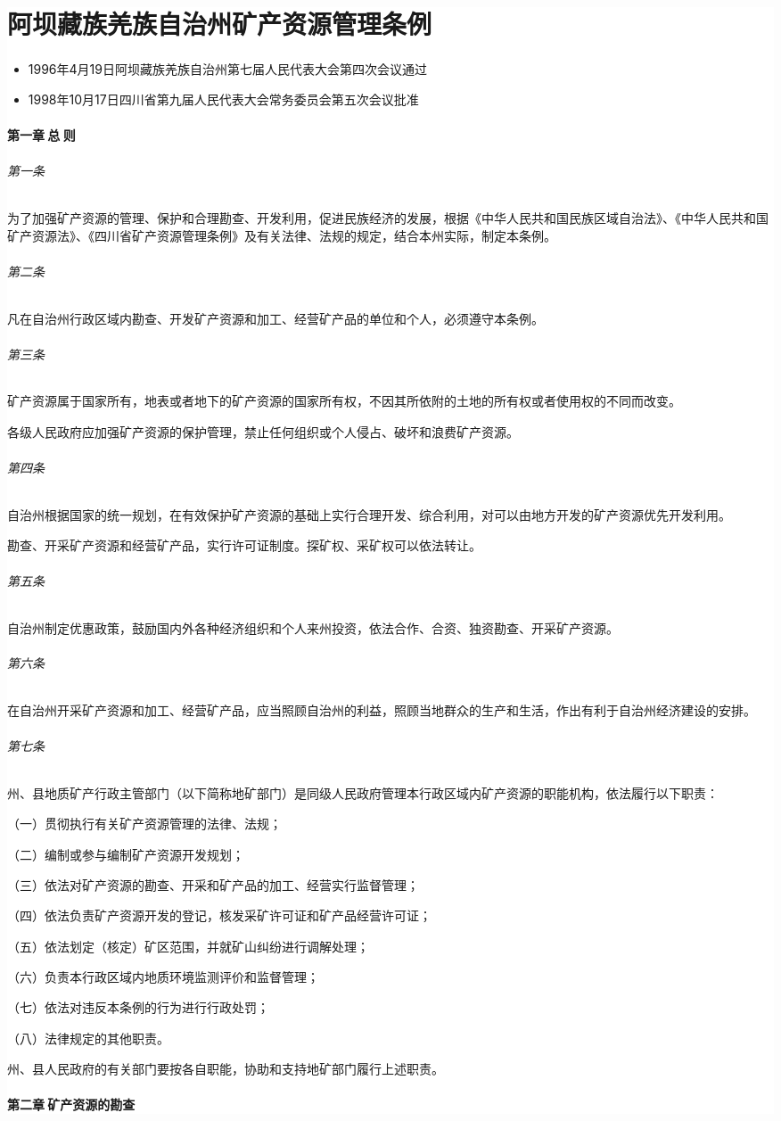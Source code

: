 # 阿坝藏族羌族自治州矿产资源管理条例

- 1996年4月19日阿坝藏族羌族自治州第七届人民代表大会第四次会议通过

- 1998年10月17日四川省第九届人民代表大会常务委员会第五次会议批准



#### 第一章 总 则

###### 第一条

为了加强矿产资源的管理、保护和合理勘查、开发利用，促进民族经济的发展，根据《中华人民共和国民族区域自治法》、《中华人民共和国矿产资源法》、《四川省矿产资源管理条例》及有关法律、法规的规定，结合本州实际，制定本条例。

###### 第二条

凡在自治州行政区域内勘查、开发矿产资源和加工、经营矿产品的单位和个人，必须遵守本条例。

###### 第三条

矿产资源属于国家所有，地表或者地下的矿产资源的国家所有权，不因其所依附的土地的所有权或者使用权的不同而改变。

各级人民政府应加强矿产资源的保护管理，禁止任何组织或个人侵占、破坏和浪费矿产资源。

###### 第四条

自治州根据国家的统一规划，在有效保护矿产资源的基础上实行合理开发、综合利用，对可以由地方开发的矿产资源优先开发利用。

勘查、开采矿产资源和经营矿产品，实行许可证制度。探矿权、采矿权可以依法转让。

###### 第五条

自治州制定优惠政策，鼓励国内外各种经济组织和个人来州投资，依法合作、合资、独资勘查、开采矿产资源。

###### 第六条

在自治州开采矿产资源和加工、经营矿产品，应当照顾自治州的利益，照顾当地群众的生产和生活，作出有利于自治州经济建设的安排。

###### 第七条

州、县地质矿产行政主管部门（以下简称地矿部门）是同级人民政府管理本行政区域内矿产资源的职能机构，依法履行以下职责：

（一）贯彻执行有关矿产资源管理的法律、法规；

（二）编制或参与编制矿产资源开发规划；

（三）依法对矿产资源的勘查、开采和矿产品的加工、经营实行监督管理；

（四）依法负责矿产资源开发的登记，核发采矿许可证和矿产品经营许可证；

（五）依法划定（核定）矿区范围，并就矿山纠纷进行调解处理；

（六）负责本行政区域内地质环境监测评价和监督管理；

（七）依法对违反本条例的行为进行行政处罚；

（八）法律规定的其他职责。

州、县人民政府的有关部门要按各自职能，协助和支持地矿部门履行上述职责。

#### 第二章 矿产资源的勘查
